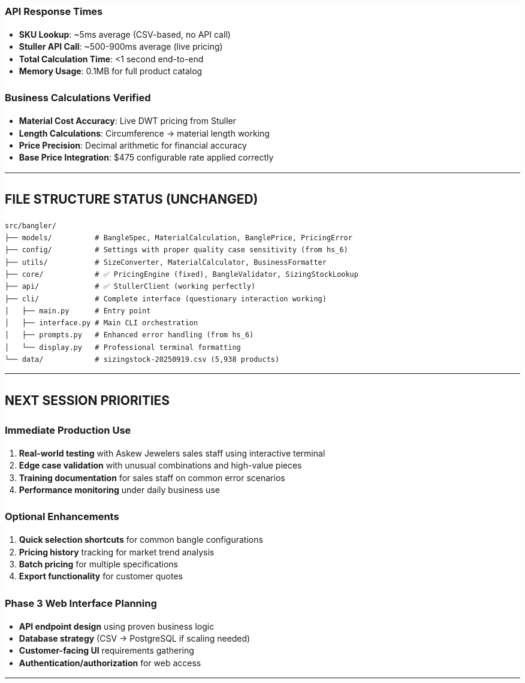 ### API Response Times
- **SKU Lookup**: ~5ms average (CSV-based, no API call)
- **Stuller API Call**: ~500-900ms average (live pricing)
- **Total Calculation Time**: <1 second end-to-end
- **Memory Usage**: 0.1MB for full product catalog

### Business Calculations Verified
- **Material Cost Accuracy**: Live DWT pricing from Stuller
- **Length Calculations**: Circumference → material length working
- **Price Precision**: Decimal arithmetic for financial accuracy
- **Base Price Integration**: $475 configurable rate applied correctly

---

## FILE STRUCTURE STATUS (UNCHANGED)

```
src/bangler/
├── models/          # BangleSpec, MaterialCalculation, BanglePrice, PricingError
├── config/          # Settings with proper quality case sensitivity (from hs_6)
├── utils/           # SizeConverter, MaterialCalculator, BusinessFormatter
├── core/            # ✅ PricingEngine (fixed), BangleValidator, SizingStockLookup
├── api/             # ✅ StullerClient (working perfectly)
├── cli/             # Complete interface (questionary interaction working)
│   ├── main.py      # Entry point
│   ├── interface.py # Main CLI orchestration
│   ├── prompts.py   # Enhanced error handling (from hs_6)
│   └── display.py   # Professional terminal formatting
└── data/            # sizingstock-20250919.csv (5,938 products)
```

---

## NEXT SESSION PRIORITIES

### Immediate Production Use
1. **Real-world testing** with Askew Jewelers sales staff using interactive terminal
2. **Edge case validation** with unusual combinations and high-value pieces
3. **Training documentation** for sales staff on common error scenarios
4. **Performance monitoring** under daily business use

### Optional Enhancements
1. **Quick selection shortcuts** for common bangle configurations
2. **Pricing history** tracking for market trend analysis
3. **Batch pricing** for multiple specifications
4. **Export functionality** for customer quotes

### Phase 3 Web Interface Planning
- **API endpoint design** using proven business logic
- **Database strategy** (CSV → PostgreSQL if scaling needed)
- **Customer-facing UI** requirements gathering
- **Authentication/authorization** for web access

---